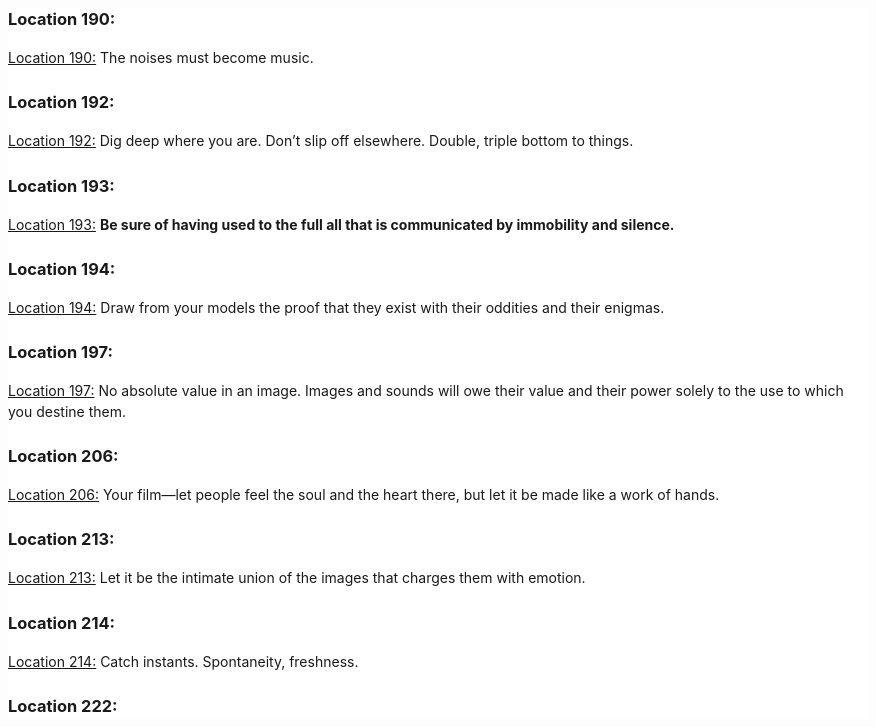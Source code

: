 
### Location 190:

[Location 190:](kindle://book/?action=open&asin=B01BRFN8QE&location=190)
The noises must become music. 



### Location 192:

[Location 192:](kindle://book/?action=open&asin=B01BRFN8QE&location=192)
Dig deep where you are. Don’t slip off elsewhere. Double, triple bottom to things. 



### Location 193:

[Location 193:](kindle://book/?action=open&asin=B01BRFN8QE&location=193)
**Be sure of having used to the full all that is communicated by immobility and silence.**



### Location 194:

[Location 194:](kindle://book/?action=open&asin=B01BRFN8QE&location=194)
Draw from your models the proof that they exist with their oddities and their enigmas. 



### Location 197:

[Location 197:](kindle://book/?action=open&asin=B01BRFN8QE&location=197)
No absolute value in an image. Images and sounds will owe their value and their power solely to the use to which you destine them. 



### Location 206:

[Location 206:](kindle://book/?action=open&asin=B01BRFN8QE&location=206)
Your film—let people feel the soul and the heart there, but let it be made like a work of hands. 



### Location 213:

[Location 213:](kindle://book/?action=open&asin=B01BRFN8QE&location=213)
Let it be the intimate union of the images that charges them with emotion. 



### Location 214:

[Location 214:](kindle://book/?action=open&asin=B01BRFN8QE&location=214)
Catch instants. Spontaneity, freshness. 



### Location 222:
